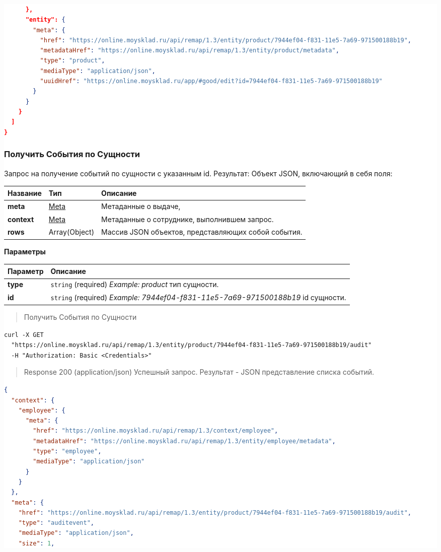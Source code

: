 ```json
      },
      "entity": {
        "meta": {
          "href": "https://online.moysklad.ru/api/remap/1.3/entity/product/7944ef04-f831-11e5-7a69-971500188b19",
          "metadataHref": "https://online.moysklad.ru/api/remap/1.3/entity/product/metadata",
          "type": "product",
          "mediaType": "application/json",
          "uuidHref": "https://online.moysklad.ru/app/#good/edit?id=7944ef04-f831-11e5-7a69-971500188b19"
        }
      }
    }
  ]
}
```

### Получить События по Сущности
Запрос на получение событий по сущности с указанным id. Результат: Объект JSON, включающий в себя поля:

| Название  | Тип | Описание                    |
| --------- |:----|:----------------------------|
**meta** |[Meta](../#mojsklad-json-api-obschie-swedeniq-metadannye)|Метаданные о выдаче,
**context** | [Meta](../#mojsklad-json-api-obschie-swedeniq-metadannye) | Метаданные о сотруднике, выполнившем запрос.
**rows** |Array(Object)|Массив JSON объектов, представляющих собой события.

**Параметры**

|Параметр   |Описание   | 
|:----|:----|
|**type**|  `string` (required) *Example: product* тип сущности.|
|**id** |  `string` (required) *Example: 7944ef04-f831-11e5-7a69-971500188b19* id сущности.|

> Получить События по Сущности

```shell
curl -X GET
  "https://online.moysklad.ru/api/remap/1.3/entity/product/7944ef04-f831-11e5-7a69-971500188b19/audit"
  -H "Authorization: Basic <Credentials>"
```

> Response 200 (application/json)
Успешный запрос. Результат - JSON представление списка событий.

```json
{
  "context": {
    "employee": {
      "meta": {
        "href": "https://online.moysklad.ru/api/remap/1.3/context/employee",
        "metadataHref": "https://online.moysklad.ru/api/remap/1.3/entity/employee/metadata",
        "type": "employee",
        "mediaType": "application/json"
      }
    }
  },
  "meta": {
    "href": "https://online.moysklad.ru/api/remap/1.3/entity/product/7944ef04-f831-11e5-7a69-971500188b19/audit",
    "type": "auditevent",
    "mediaType": "application/json",
    "size": 1,
```
